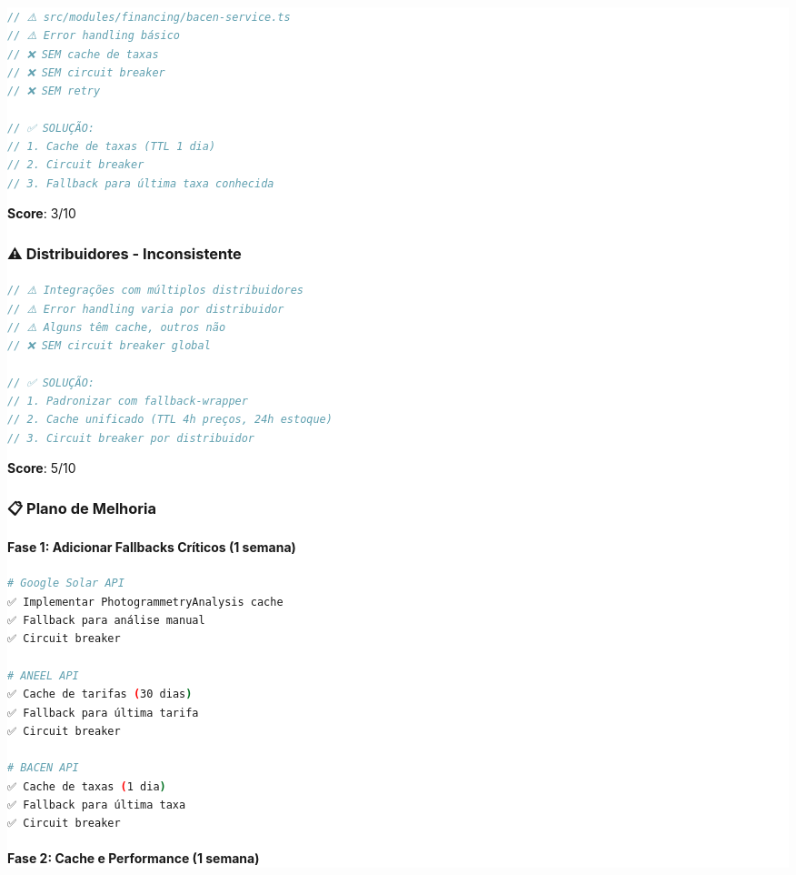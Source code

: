 ```typescript
// ⚠️ src/modules/financing/bacen-service.ts
// ⚠️ Error handling básico
// ❌ SEM cache de taxas
// ❌ SEM circuit breaker
// ❌ SEM retry

// ✅ SOLUÇÃO:
// 1. Cache de taxas (TTL 1 dia)
// 2. Circuit breaker
// 3. Fallback para última taxa conhecida
```

**Score**: 3/10

### ⚠️ Distribuidores - Inconsistente

```typescript
// ⚠️ Integrações com múltiplos distribuidores
// ⚠️ Error handling varia por distribuidor
// ⚠️ Alguns têm cache, outros não
// ❌ SEM circuit breaker global

// ✅ SOLUÇÃO:
// 1. Padronizar com fallback-wrapper
// 2. Cache unificado (TTL 4h preços, 24h estoque)
// 3. Circuit breaker por distribuidor
```

**Score**: 5/10

### 📋 Plano de Melhoria

#### Fase 1: Adicionar Fallbacks Críticos (1 semana)

```bash
# Google Solar API
✅ Implementar PhotogrammetryAnalysis cache
✅ Fallback para análise manual
✅ Circuit breaker

# ANEEL API
✅ Cache de tarifas (30 dias)
✅ Fallback para última tarifa
✅ Circuit breaker

# BACEN API
✅ Cache de taxas (1 dia)
✅ Fallback para última taxa
✅ Circuit breaker
```

#### Fase 2: Cache e Performance (1 semana)
